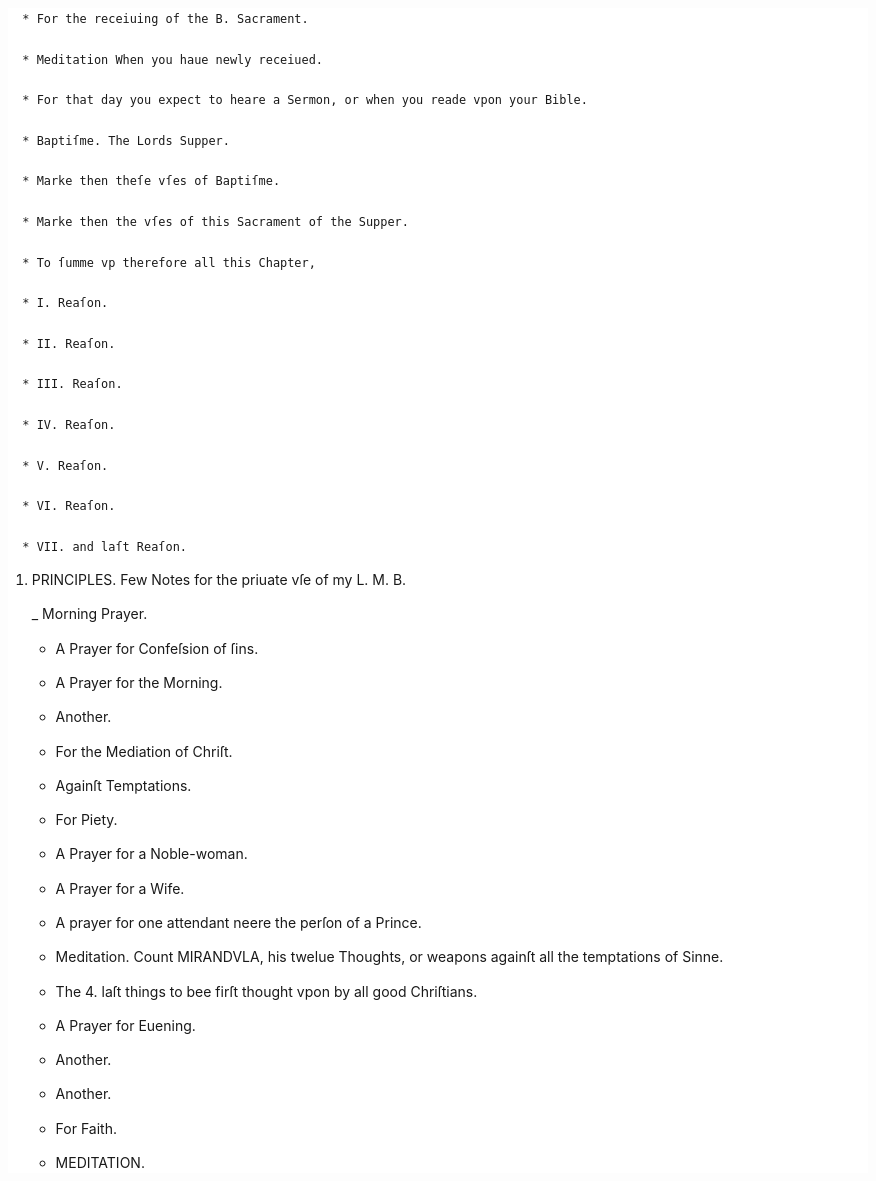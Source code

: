       * For the receiuing of the B. Sacrament.

      * Meditation When you haue newly receiued.

      * For that day you expect to heare a Sermon, or when you reade vpon your Bible.

      * Baptiſme. The Lords Supper.

      * Marke then theſe vſes of Baptiſme.

      * Marke then the vſes of this Sacrament of the Supper.

      * To ſumme vp therefore all this Chapter,

      * I. Reaſon.

      * II. Reaſon.

      * III. Reaſon.

      * IV. Reaſon.

      * V. Reaſon.

      * VI. Reaſon.

      * VII. and laſt Reaſon.

1. PRINCIPLES. Few Notes for the priuate vſe of my L. M. B.

    _ Morning Prayer.

      * A Prayer for Confeſsion of ſins.

      * A Prayer for the Morning.

      * Another.

      * For the Mediation of Chriſt.

      * Againſt Temptations.

      * For Piety.

      * A Prayer for a Noble-woman.

      * A Prayer for a Wife.

      * A prayer for one attendant neere the perſon of a Prince.

      * Meditation. Count MIRANDVLA, his twelue Thoughts, or weapons againſt all the temptations of Sinne.

      * The 4. laſt things to bee firſt thought vpon by all good Chriſtians.

      * A Prayer for Euening.

      * Another.

      * Another.

      * For Faith.

      * MEDITATION.
